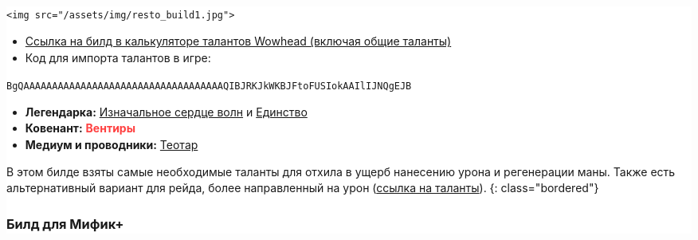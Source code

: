     <img src="/assets/img/resto_build1.jpg"> 
</p>

* [Ссылка на билд в калькуляторе талантов Wowhead (включая общие таланты)](https://www.wowhead.com/ru/talent-calc/shaman/restoration/DAQBQQBCFAFKIlBEgQECAQOZUBYFRURVQgAAQCBR)
* Код для импорта талантов в игре:
~~~
BgQAAAAAAAAAAAAAAAAAAAAAAAAAAAAAAAAAAAQIBJRKJkWKBJFtoFUSIokAAIlIJNQgEJB
~~~
* **Легендарка:** [Изначальное сердце волн](https://www.wowhead.com/ru/spell=335889) и [Единство](https://www.wowhead.com/ru/spell=364852)
* **Ковенант:**  <span style="color:#ff4040;font-size:1em;">**Вентиры**</span> 
* **Медиум и проводники:** [Теотар](https://www.wowhead.com/soulbind-calc/venthyr/theotar-the-mad-duke/shaman/AwaWZZYBJShxCBMFKaMIFSmnCCUs8QgiBSg9CBUoLAg)

В этом билде взяты самые необходимые таланты для отхила в ущерб нанесению урона и регенерации маны. Также есть альтернативный вариант для рейда, более направленный на урон ([ссылка на таланты](https://www.wowhead.com/ru/talent-calc/shaman/restoration/DAQBUQFCFAFKIFgAgQEBALYVFYFRVRQYBCQE)).
{: class="bordered"}

### Билд для Мифик+
